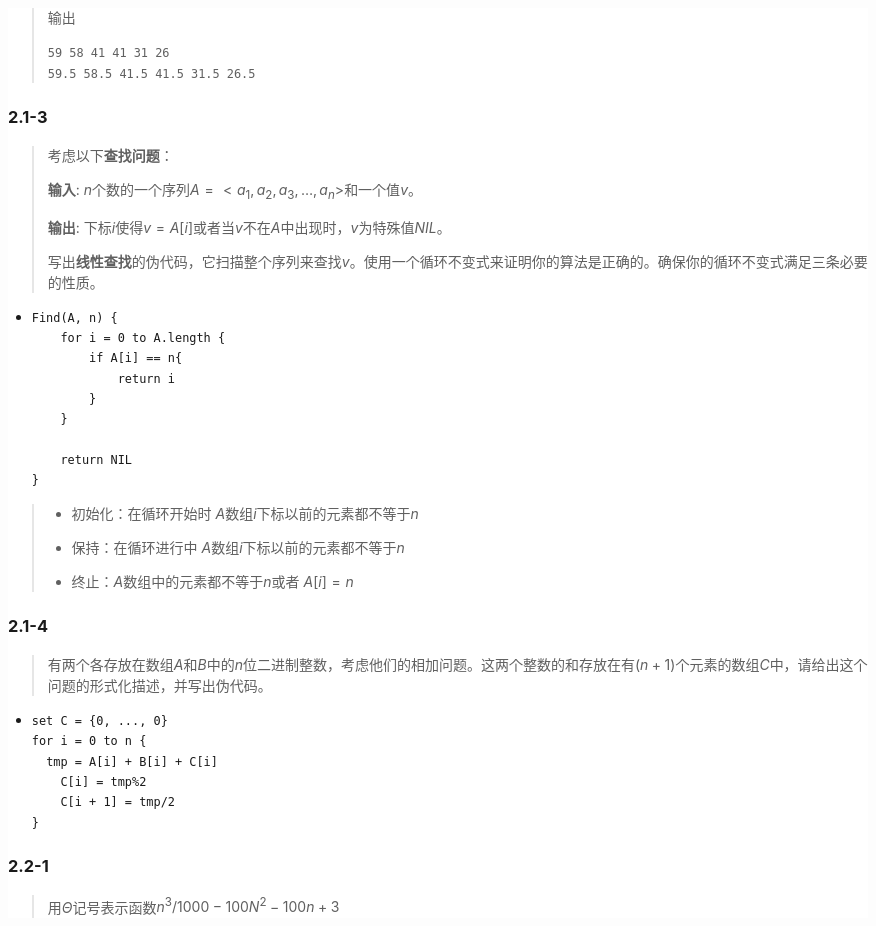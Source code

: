 > 输出 
>
> ```输出
> 59 58 41 41 31 26 
> 59.5 58.5 41.5 41.5 31.5 26.5
> 
> ```

### 2.1-3

> 考虑以下**查找问题**：
>
> **输入**: $n$个数的一个序列$A=<a_1, a_2, a_3, \ldots, a_n>$和一个值$v$。
>
> **输出**: 下标$i$使得$v=A[i]$或者当$v$不在$A$中出现时，$v$为特殊值$NIL$。
>
> 写出**线性查找**的伪代码，它扫描整个序列来查找$v$。使用一个循环不变式来证明你的算法是正确的。确保你的循环不变式满足三条必要的性质。

* ```伪代码
  Find(A, n) {
      for i = 0 to A.length {
          if A[i] == n{
              return i
          }
      }
      
      return NIL
  }
  ```

> * 初始化：在循环开始时 $A$数组$i$下标以前的元素都不等于$n$
>
> * 保持：在循环进行中 $A$数组$i$下标以前的元素都不等于$n$
>
> * 终止：$A$数组中的元素都不等于$n$或者 $A[i]=n$

### 2.1-4

> 有两个各存放在数组$A$和$B$中的$n$位二进制整数，考虑他们的相加问题。这两个整数的和存放在有$(n+1)$个元素的数组$C$中，请给出这个问题的形式化描述，并写出伪代码。

* ```伪代码
  set C = {0, ..., 0}
  for i = 0 to n {
  	tmp = A[i] + B[i] + C[i]
      C[i] = tmp%2
      C[i + 1] = tmp/2
  }
  ```

### 2.2-1

> 用$\Theta$记号表示函数$n^3/1000-100N^2-100n+3$
